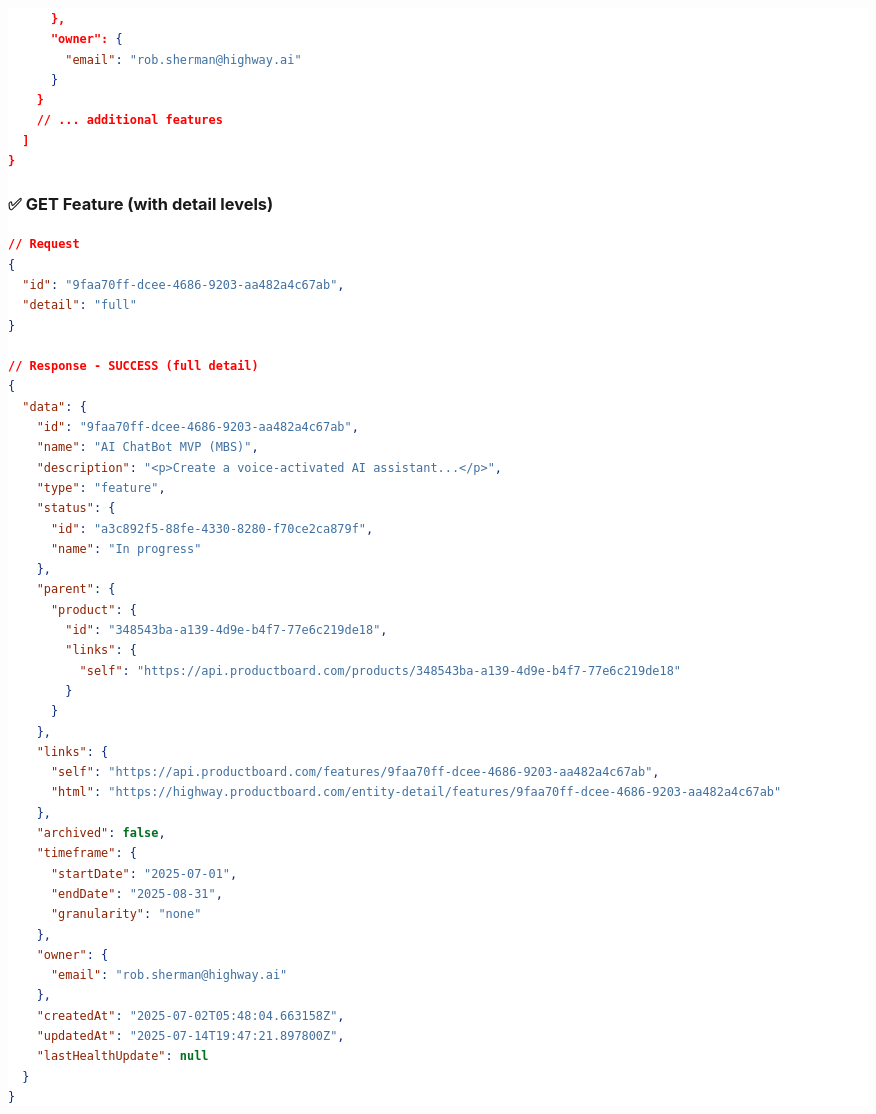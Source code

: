 ```json
      },
      "owner": {
        "email": "rob.sherman@highway.ai"
      }
    }
    // ... additional features
  ]
}
```

### ✅ GET Feature (with detail levels)
```json
// Request
{
  "id": "9faa70ff-dcee-4686-9203-aa482a4c67ab",
  "detail": "full"
}

// Response - SUCCESS (full detail)
{
  "data": {
    "id": "9faa70ff-dcee-4686-9203-aa482a4c67ab",
    "name": "AI ChatBot MVP (MBS)",
    "description": "<p>Create a voice-activated AI assistant...</p>",
    "type": "feature",
    "status": {
      "id": "a3c892f5-88fe-4330-8280-f70ce2ca879f",
      "name": "In progress"
    },
    "parent": {
      "product": {
        "id": "348543ba-a139-4d9e-b4f7-77e6c219de18",
        "links": {
          "self": "https://api.productboard.com/products/348543ba-a139-4d9e-b4f7-77e6c219de18"
        }
      }
    },
    "links": {
      "self": "https://api.productboard.com/features/9faa70ff-dcee-4686-9203-aa482a4c67ab",
      "html": "https://highway.productboard.com/entity-detail/features/9faa70ff-dcee-4686-9203-aa482a4c67ab"
    },
    "archived": false,
    "timeframe": {
      "startDate": "2025-07-01",
      "endDate": "2025-08-31",
      "granularity": "none"
    },
    "owner": {
      "email": "rob.sherman@highway.ai"
    },
    "createdAt": "2025-07-02T05:48:04.663158Z",
    "updatedAt": "2025-07-14T19:47:21.897800Z",
    "lastHealthUpdate": null
  }
}
```
